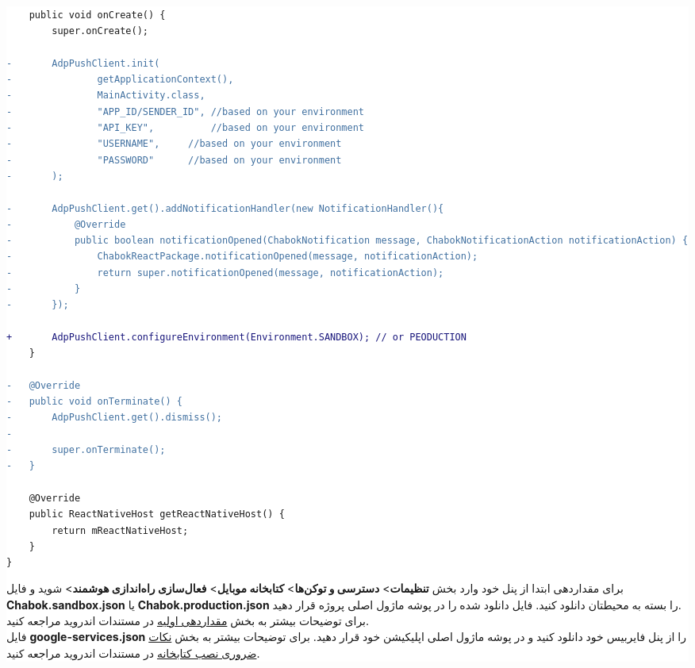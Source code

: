 ```diff
    public void onCreate() {
        super.onCreate();

-       AdpPushClient.init(
-               getApplicationContext(),
-               MainActivity.class,
-               "APP_ID/SENDER_ID", //based on your environment
-               "API_KEY",          //based on your environment
-               "USERNAME",     //based on your environment
-               "PASSWORD"      //based on your environment
-       );

-       AdpPushClient.get().addNotificationHandler(new NotificationHandler(){
-           @Override
-           public boolean notificationOpened(ChabokNotification message, ChabokNotificationAction notificationAction) {
-               ChabokReactPackage.notificationOpened(message, notificationAction);
-               return super.notificationOpened(message, notificationAction);
-           }
-       });

+       AdpPushClient.configureEnvironment(Environment.SANDBOX); // or PEODUCTION
    }

-   @Override
-   public void onTerminate() {
-       AdpPushClient.get().dismiss();
-   
-       super.onTerminate();
-   }
    
    @Override
    public ReactNativeHost getReactNativeHost() {
        return mReactNativeHost;
    }
}
```

برای مقداردهی ابتدا از پنل خود وارد بخش **تنظیمات**> **دسترسی و توکن‌ها**> **کتابخانه موبایل**> **فعال‌سازی راه‌اندازی هوشمند**> شوید و فایل **Chabok.sandbox.json** یا **Chabok.production.json** را بسته به محیطتان دانلود کنید. 
فایل دانلود شده را در پوشه ماژول اصلی پروژه قرار دهید.
<br>
برای توضیحات بیشتر به بخش [مقداردهی اولیه](/android/sdk-setup.html#۲--مقداردهی-اولیه-initialize) در مستندات اندروید مراجعه کنید.
<br>
فایل **google-services.json** را از پنل فایربیس خود دانلود کنید و در پوشه ماژول اصلی اپلیکیشن خود قرار دهید. 
برای توضیحات بیشتر به بخش [نکات ضروری نصب کتابخانه](/android/sdk-setup.html#نکات-ضروری-نصب-کتابخانه) در مستندات اندروید مراجعه کنید.
<br>

